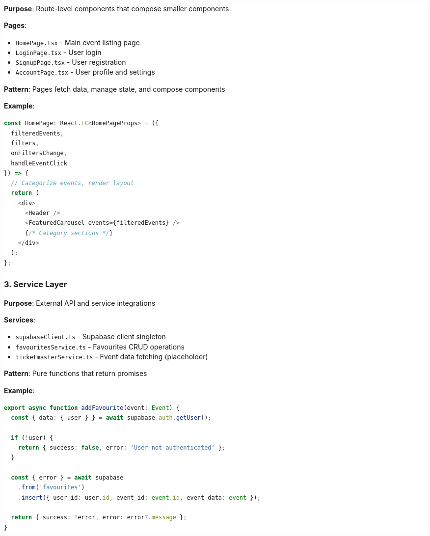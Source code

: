 **Purpose**: Route-level components that compose smaller components

**Pages**:
- `HomePage.tsx` - Main event listing page
- `LoginPage.tsx` - User login
- `SignupPage.tsx` - User registration
- `AccountPage.tsx` - User profile and settings

**Pattern**: Pages fetch data, manage state, and compose components

**Example**:
```typescript
const HomePage: React.FC<HomePageProps> = ({
  filteredEvents,
  filters,
  onFiltersChange,
  handleEventClick
}) => {
  // Categorize events, render layout
  return (
    <div>
      <Header />
      <FeaturedCarousel events={filteredEvents} />
      {/* Category sections */}
    </div>
  );
};
```

### 3. Service Layer

**Purpose**: External API and service integrations

**Services**:
- `supabaseClient.ts` - Supabase client singleton
- `favouritesService.ts` - Favourites CRUD operations
- `ticketmasterService.ts` - Event data fetching (placeholder)

**Pattern**: Pure functions that return promises

**Example**:
```typescript
export async function addFavourite(event: Event) {
  const { data: { user } } = await supabase.auth.getUser();

  if (!user) {
    return { success: false, error: 'User not authenticated' };
  }

  const { error } = await supabase
    .from('favourites')
    .insert({ user_id: user.id, event_id: event.id, event_data: event });

  return { success: !error, error: error?.message };
}
```
